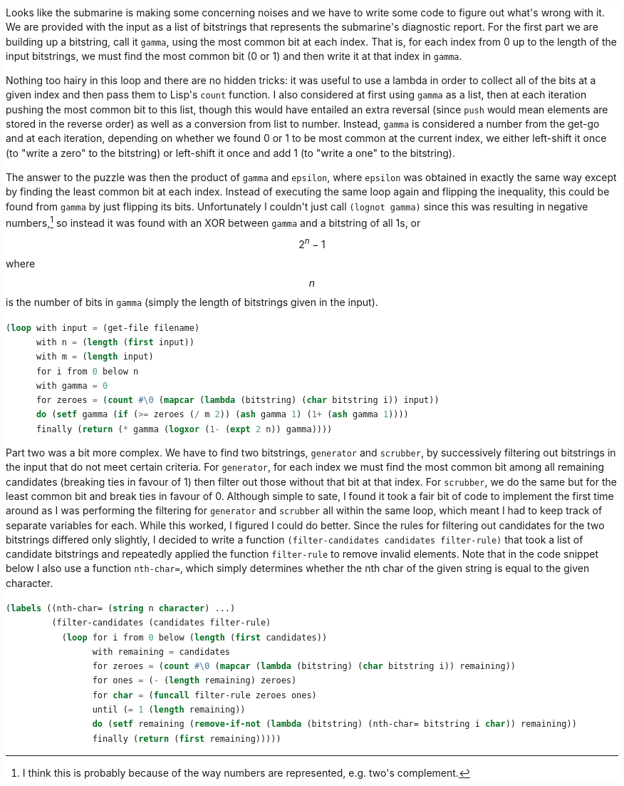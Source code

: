 Looks like the submarine is making some concerning noises and we have to write some code to figure out what's wrong with it.
We are provided with the input as a list of bitstrings that represents the submarine's diagnostic report.
For the first part we are building up a bitstring, call it `gamma`, using the most common bit at each index.
That is, for each index from 0 up to the length of the input bitstrings, we must find the most common bit (0 or 1) and then write it at that index in `gamma`.

Nothing too hairy in this loop and there are no hidden tricks: it was useful to use a lambda in order to collect all of the bits at a given index and then pass them to Lisp's `count` function.
I also considered at first using `gamma` as a list, then at each iteration pushing the most common bit to this list, though this would have entailed an extra reversal (since `push` would mean elements are stored in the reverse order) as well as a conversion from list to number.
Instead, `gamma` is considered a number from the get-go and at each iteration, depending on whether we found 0 or 1 to be most common at the current index, we either left-shift it once (to "write a zero" to the bitstring) or left-shift it once and add 1 (to "write a one" to the bitstring).

The answer to the puzzle was then the product of `gamma` and `epsilon`, where `epsilon` was obtained in exactly the same way except by finding the least common bit at each index.
Instead of executing the same loop again and flipping the inequality, this could be found from `gamma` by just flipping its bits.
Unfortunately I couldn't just call `(lognot gamma)` since this was resulting in negative numbers,[^1] so instead it was found with an XOR between `gamma` and a bitstring of all 1s, or $$2^n-1$$ where $$n$$ is the number of bits in `gamma` (simply the length of bitstrings given in the input).

```lisp
(loop with input = (get-file filename)
      with n = (length (first input))
      with m = (length input)
      for i from 0 below n
      with gamma = 0
      for zeroes = (count #\0 (mapcar (lambda (bitstring) (char bitstring i)) input))
      do (setf gamma (if (>= zeroes (/ m 2)) (ash gamma 1) (1+ (ash gamma 1))))
      finally (return (* gamma (logxor (1- (expt 2 n)) gamma)))) 
```

Part two was a bit more complex.
We have to find two bitstrings, `generator` and `scrubber`, by successively filtering out bitstrings in the input that do not meet certain criteria.
For `generator`, for each index we must find the most common bit among all remaining candidates (breaking ties in favour of 1) then filter out those without that bit at that index.
For `scrubber`, we do the same but for the least common bit and break ties in favour of 0.
Although simple to sate, I found it took a fair bit of code to implement the first time around as I was performing the filtering for `generator` and `scrubber` all within the same loop, which meant I had to keep track of separate variables for each.
While this worked, I figured I could do better.
Since the rules for filtering out candidates for the two bitstrings differed only slightly, I decided to write a function `(filter-candidates candidates filter-rule)` that took a list of candidate bitstrings and repeatedly applied the function `filter-rule` to remove invalid elements.
Note that in the code snippet below I also use a function `nth-char=`, which simply determines whether the nth char of the given string is equal to the given character.

```lisp
(labels ((nth-char= (string n character) ...)
         (filter-candidates (candidates filter-rule)
           (loop for i from 0 below (length (first candidates))
                 with remaining = candidates
                 for zeroes = (count #\0 (mapcar (lambda (bitstring) (char bitstring i)) remaining))
                 for ones = (- (length remaining) zeroes)
                 for char = (funcall filter-rule zeroes ones)
                 until (= 1 (length remaining))
                 do (setf remaining (remove-if-not (lambda (bitstring) (nth-char= bitstring i char)) remaining))
                 finally (return (first remaining)))))
```

[^1]: I think this is probably because of the way numbers are represented, e.g. two's complement.
[^2]: Originally I planned to just track whether a number had been called by whether or not it was positive, but this would have run into problems when calculating a card's score later on.